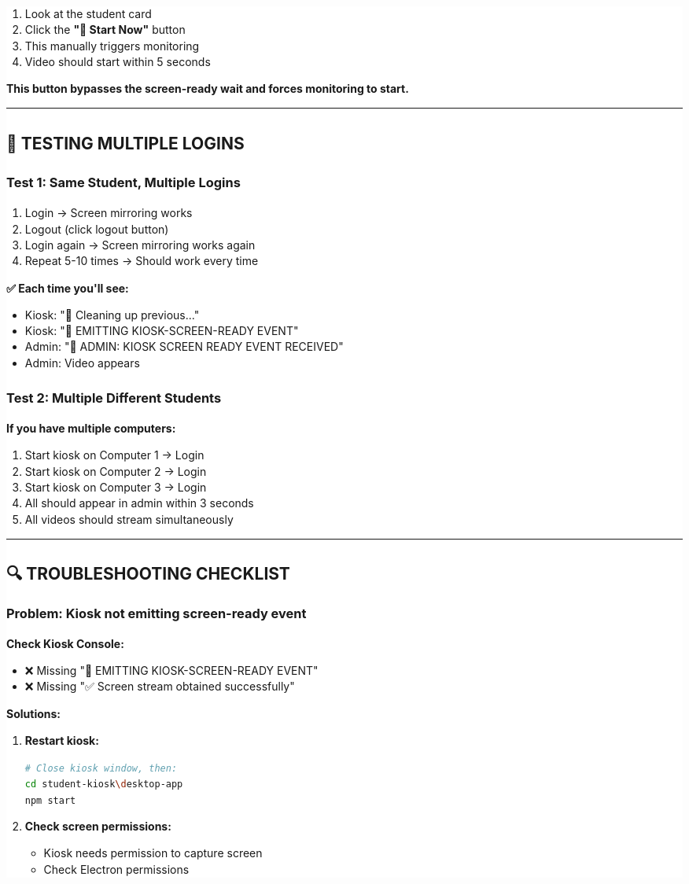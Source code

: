 1. Look at the student card
2. Click the **"🚀 Start Now"** button
3. This manually triggers monitoring
4. Video should start within 5 seconds

**This button bypasses the screen-ready wait and forces monitoring to start.**

---

## 🔄 **TESTING MULTIPLE LOGINS**

### **Test 1: Same Student, Multiple Logins**

1. Login → Screen mirroring works
2. Logout (click logout button)
3. Login again → Screen mirroring works again
4. Repeat 5-10 times → Should work every time

**✅ Each time you'll see:**
- Kiosk: "🧹 Cleaning up previous..."
- Kiosk: "🎉 EMITTING KIOSK-SCREEN-READY EVENT"
- Admin: "🎉 ADMIN: KIOSK SCREEN READY EVENT RECEIVED"
- Admin: Video appears

### **Test 2: Multiple Different Students**

**If you have multiple computers:**
1. Start kiosk on Computer 1 → Login
2. Start kiosk on Computer 2 → Login
3. Start kiosk on Computer 3 → Login
4. All should appear in admin within 3 seconds
5. All videos should stream simultaneously

---

## 🔍 **TROUBLESHOOTING CHECKLIST**

### **Problem: Kiosk not emitting screen-ready event**

**Check Kiosk Console:**
- ❌ Missing "🎉 EMITTING KIOSK-SCREEN-READY EVENT"
- ❌ Missing "✅ Screen stream obtained successfully"

**Solutions:**
1. **Restart kiosk:**
   ```bash
   # Close kiosk window, then:
   cd student-kiosk\desktop-app
   npm start
   ```

2. **Check screen permissions:**
   - Kiosk needs permission to capture screen
   - Check Electron permissions
